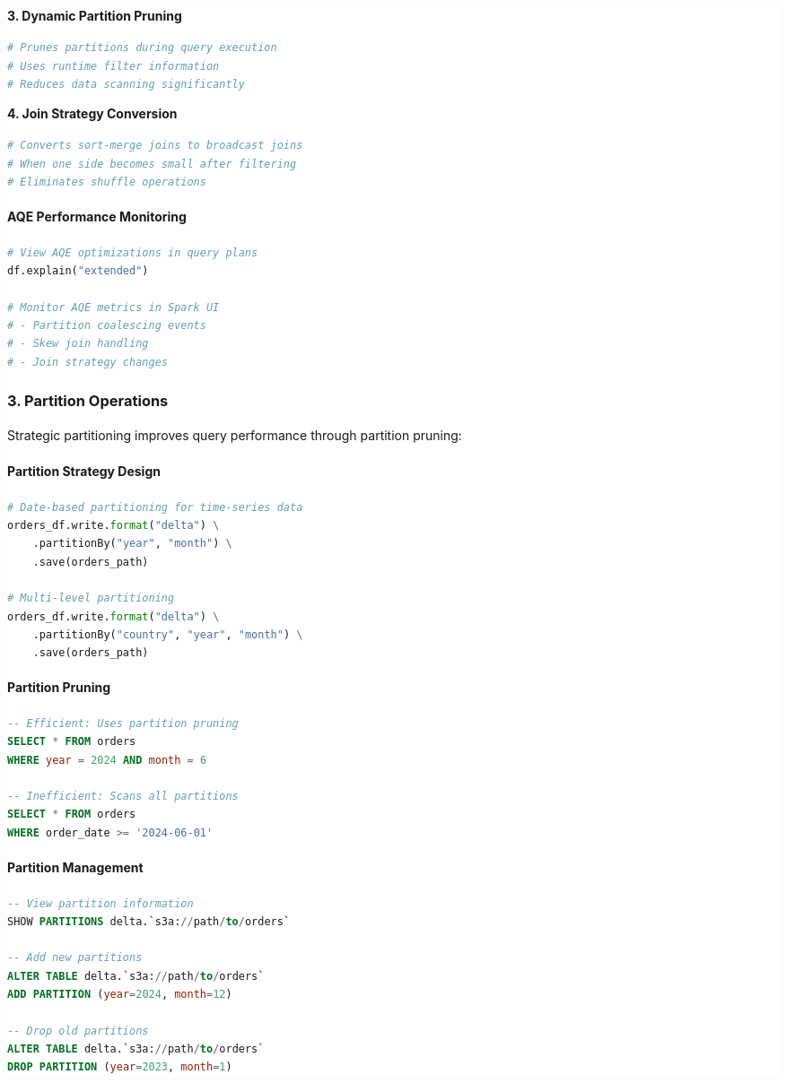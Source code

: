 **3. Dynamic Partition Pruning**
```python
# Prunes partitions during query execution
# Uses runtime filter information
# Reduces data scanning significantly
```

**4. Join Strategy Conversion**
```python
# Converts sort-merge joins to broadcast joins
# When one side becomes small after filtering
# Eliminates shuffle operations
```

#### **AQE Performance Monitoring**
```python
# View AQE optimizations in query plans
df.explain("extended")

# Monitor AQE metrics in Spark UI
# - Partition coalescing events
# - Skew join handling
# - Join strategy changes
```

### 3. Partition Operations

Strategic partitioning improves query performance through partition pruning:

#### **Partition Strategy Design**
```python
# Date-based partitioning for time-series data
orders_df.write.format("delta") \
    .partitionBy("year", "month") \
    .save(orders_path)

# Multi-level partitioning
orders_df.write.format("delta") \
    .partitionBy("country", "year", "month") \
    .save(orders_path)
```

#### **Partition Pruning**
```sql
-- Efficient: Uses partition pruning
SELECT * FROM orders 
WHERE year = 2024 AND month = 6

-- Inefficient: Scans all partitions
SELECT * FROM orders 
WHERE order_date >= '2024-06-01'
```

#### **Partition Management**
```sql
-- View partition information
SHOW PARTITIONS delta.`s3a://path/to/orders`

-- Add new partitions
ALTER TABLE delta.`s3a://path/to/orders` 
ADD PARTITION (year=2024, month=12)

-- Drop old partitions
ALTER TABLE delta.`s3a://path/to/orders`
DROP PARTITION (year=2023, month=1)
```
